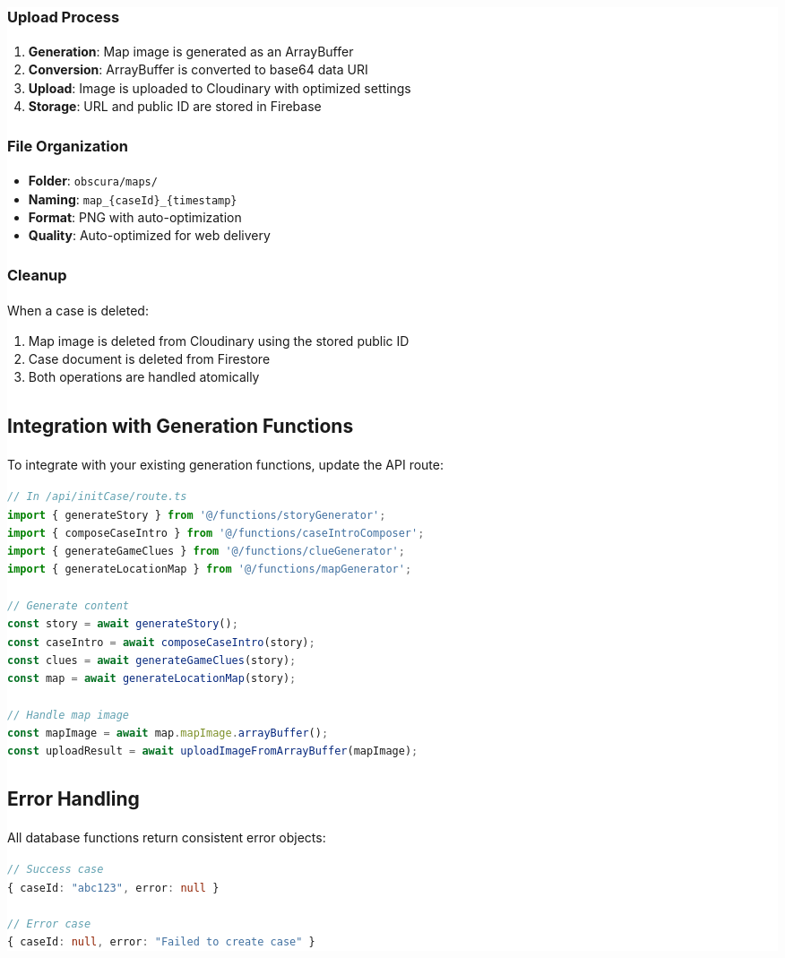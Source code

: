 ### Upload Process

1. **Generation**: Map image is generated as an ArrayBuffer
2. **Conversion**: ArrayBuffer is converted to base64 data URI
3. **Upload**: Image is uploaded to Cloudinary with optimized settings
4. **Storage**: URL and public ID are stored in Firebase

### File Organization

- **Folder**: `obscura/maps/`
- **Naming**: `map_{caseId}_{timestamp}`
- **Format**: PNG with auto-optimization
- **Quality**: Auto-optimized for web delivery

### Cleanup

When a case is deleted:
1. Map image is deleted from Cloudinary using the stored public ID
2. Case document is deleted from Firestore
3. Both operations are handled atomically

## Integration with Generation Functions

To integrate with your existing generation functions, update the API route:

```typescript
// In /api/initCase/route.ts
import { generateStory } from '@/functions/storyGenerator';
import { composeCaseIntro } from '@/functions/caseIntroComposer';
import { generateGameClues } from '@/functions/clueGenerator';
import { generateLocationMap } from '@/functions/mapGenerator';

// Generate content
const story = await generateStory();
const caseIntro = await composeCaseIntro(story);
const clues = await generateGameClues(story);
const map = await generateLocationMap(story);

// Handle map image
const mapImage = await map.mapImage.arrayBuffer();
const uploadResult = await uploadImageFromArrayBuffer(mapImage);
```

## Error Handling

All database functions return consistent error objects:

```typescript
// Success case
{ caseId: "abc123", error: null }

// Error case
{ caseId: null, error: "Failed to create case" }
```
